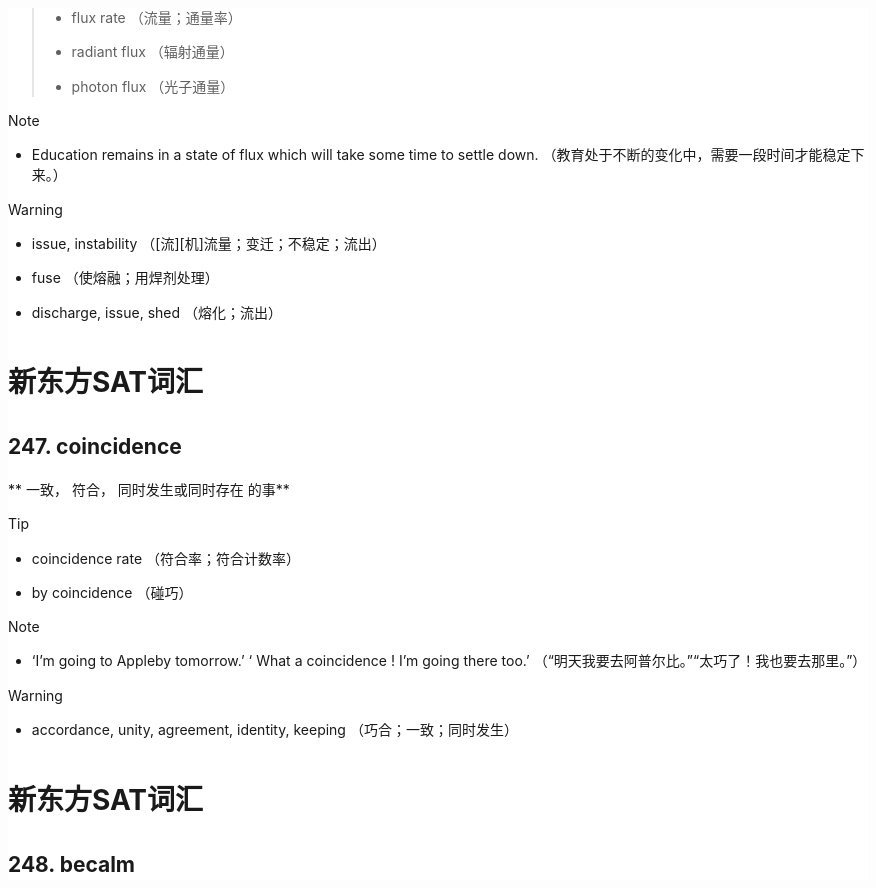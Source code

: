 >
> - flux rate （流量；通量率）
>
> - radiant flux （辐射通量）
>
> - photon flux （光子通量）
>

> [!NOTE]
>
> - Education remains in a state of flux which will take some time to settle down. （教育处于不断的变化中，需要一段时间才能稳定下来。）
>

> [!WARNING]
>
> - issue, instability （[流][机]流量；变迁；不稳定；流出）
>
> - fuse （使熔融；用焊剂处理）
>
> - discharge, issue, shed （熔化；流出）
>

# 新东方SAT词汇

## 247. coincidence

** 一致， 符合， 同时发生或同时存在  的事**

> [!TIP]
>
> - coincidence rate （符合率；符合计数率）
>
> - by coincidence （碰巧）
>

> [!NOTE]
>
> - ‘I’m going to Appleby tomorrow.’ ‘ What a coincidence ! I’m going there too.’ （“明天我要去阿普尔比。”“太巧了！我也要去那里。”）
>

> [!WARNING]
>
> - accordance, unity, agreement, identity, keeping （巧合；一致；同时发生）
>

# 新东方SAT词汇

## 248. becalm
